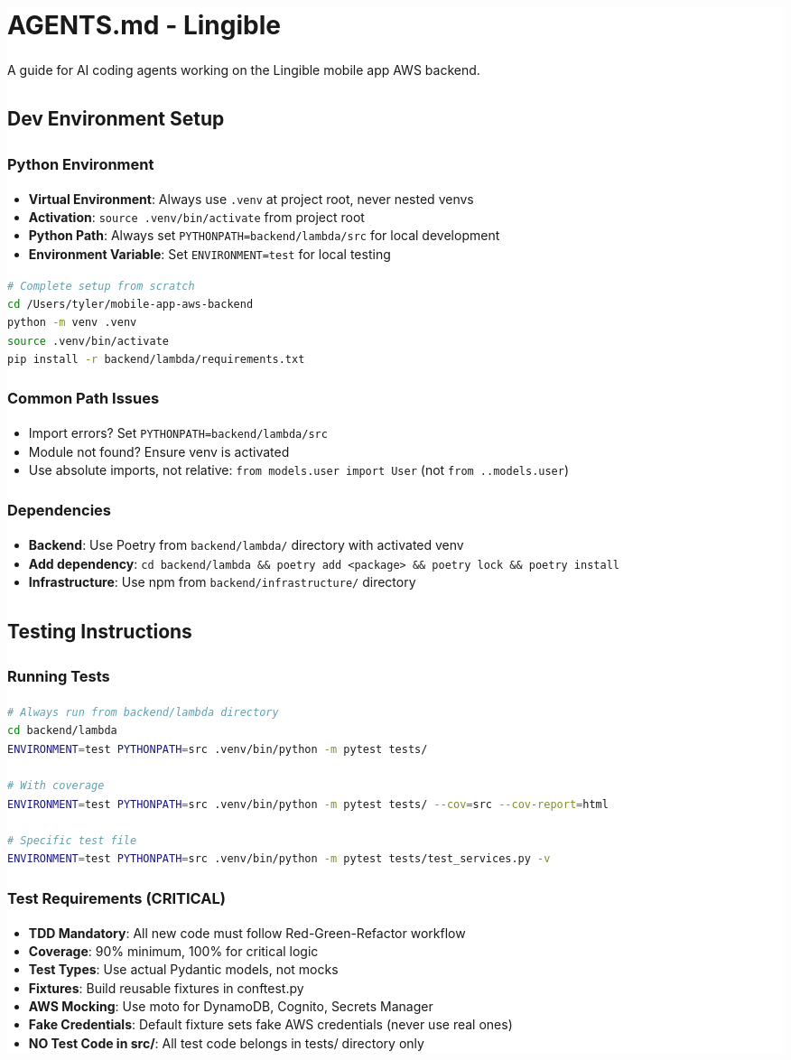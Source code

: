 # AGENTS.md - Lingible

A guide for AI coding agents working on the Lingible mobile app AWS backend.

## Dev Environment Setup

### Python Environment
- **Virtual Environment**: Always use `.venv` at project root, never nested venvs
- **Activation**: `source .venv/bin/activate` from project root
- **Python Path**: Always set `PYTHONPATH=backend/lambda/src` for local development
- **Environment Variable**: Set `ENVIRONMENT=test` for local testing

```bash
# Complete setup from scratch
cd /Users/tyler/mobile-app-aws-backend
python -m venv .venv
source .venv/bin/activate
pip install -r backend/lambda/requirements.txt
```

### Common Path Issues
- Import errors? Set `PYTHONPATH=backend/lambda/src`
- Module not found? Ensure venv is activated
- Use absolute imports, not relative: `from models.user import User` (not `from ..models.user`)

### Dependencies
- **Backend**: Use Poetry from `backend/lambda/` directory with activated venv
- **Add dependency**: `cd backend/lambda && poetry add <package> && poetry lock && poetry install`
- **Infrastructure**: Use npm from `backend/infrastructure/` directory

## Testing Instructions

### Running Tests
```bash
# Always run from backend/lambda directory
cd backend/lambda
ENVIRONMENT=test PYTHONPATH=src .venv/bin/python -m pytest tests/

# With coverage
ENVIRONMENT=test PYTHONPATH=src .venv/bin/python -m pytest tests/ --cov=src --cov-report=html

# Specific test file
ENVIRONMENT=test PYTHONPATH=src .venv/bin/python -m pytest tests/test_services.py -v
```

### Test Requirements (CRITICAL)
- **TDD Mandatory**: All new code must follow Red-Green-Refactor workflow
- **Coverage**: 90% minimum, 100% for critical logic
- **Test Types**: Use actual Pydantic models, not mocks
- **Fixtures**: Build reusable fixtures in conftest.py
- **AWS Mocking**: Use moto for DynamoDB, Cognito, Secrets Manager
- **Fake Credentials**: Default fixture sets fake AWS credentials (never use real ones)
- **NO Test Code in src/**: All test code belongs in tests/ directory only
